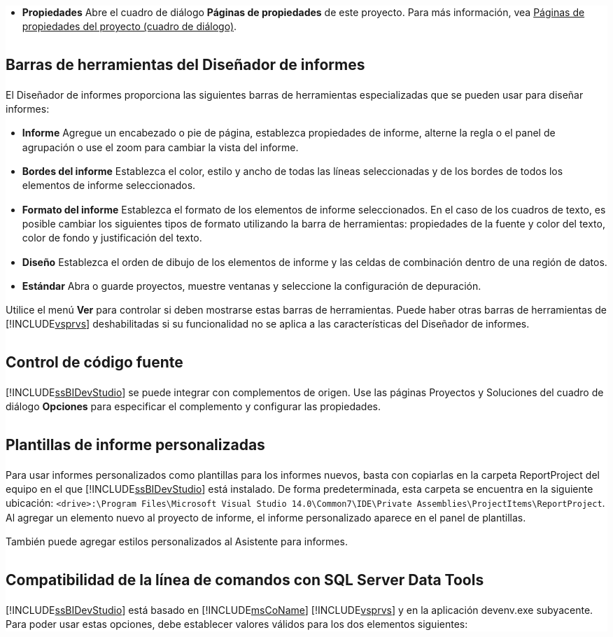 -   **Propiedades** Abre el cuadro de diálogo **Páginas de propiedades** de este proyecto. Para más información, vea [Páginas de propiedades del proyecto (cuadro de diálogo)](../../reporting-services/tools/project-property-pages-dialog-box.md).  
  
  
##  <a name="bkmk_ReportDesignerToolbars"></a> Barras de herramientas del Diseñador de informes  
 El Diseñador de informes proporciona las siguientes barras de herramientas especializadas que se pueden usar para diseñar informes:  
  
-   **Informe** Agregue un encabezado o pie de página, establezca propiedades de informe, alterne la regla o el panel de agrupación o use el zoom para cambiar la vista del informe.  
  
-   **Bordes del informe** Establezca el color, estilo y ancho de todas las líneas seleccionadas y de los bordes de todos los elementos de informe seleccionados.  
  
-   **Formato del informe** Establezca el formato de los elementos de informe seleccionados. En el caso de los cuadros de texto, es posible cambiar los siguientes tipos de formato utilizando la barra de herramientas: propiedades de la fuente y color del texto, color de fondo y justificación del texto.  
  
-   **Diseño** Establezca el orden de dibujo de los elementos de informe y las celdas de combinación dentro de una región de datos.  
  
-   **Estándar** Abra o guarde proyectos, muestre ventanas y seleccione la configuración de depuración.  
  
 Utilice el menú **Ver** para controlar si deben mostrarse estas barras de herramientas. Puede haber otras barras de herramientas de [!INCLUDE[vsprvs](../../includes/vsprvs-md.md)] deshabilitadas si su funcionalidad no se aplica a las características del Diseñador de informes.  
  

##  <a name="bkmk_SourceControl"></a> Control de código fuente  
 [!INCLUDE[ssBIDevStudio](../../includes/ssbidevstudio-md.md)] se puede integrar con complementos de origen. Use las páginas Proyectos y Soluciones del cuadro de diálogo **Opciones** para especificar el complemento y configurar las propiedades.  
  
##  <a name="bkmk_CustomReportTemplates"></a> Plantillas de informe personalizadas  
 Para usar informes personalizados como plantillas para los informes nuevos, basta con copiarlas en la carpeta ReportProject del equipo en el que [!INCLUDE[ssBIDevStudio](../../includes/ssbidevstudio-md.md)] está instalado. De forma predeterminada, esta carpeta se encuentra en la siguiente ubicación: `<drive>:\Program Files\Microsoft Visual Studio 14.0\Common7\IDE\Private Assemblies\ProjectItems\ReportProject`. Al agregar un elemento nuevo al proyecto de informe, el informe personalizado aparece en el panel de plantillas.  
  
 También puede agregar estilos personalizados al Asistente para informes.  
  
  
##  <a name="bkmk_CommandLineSupportForssdt"></a> Compatibilidad de la línea de comandos con SQL Server Data Tools  
 [!INCLUDE[ssBIDevStudio](../../includes/ssbidevstudio-md.md)] está basado en [!INCLUDE[msCoName](../../includes/msconame-md.md)] [!INCLUDE[vsprvs](../../includes/vsprvs-md.md)] y en la aplicación devenv.exe subyacente. Para poder usar estas opciones, debe establecer valores válidos para los dos elementos siguientes:  
  